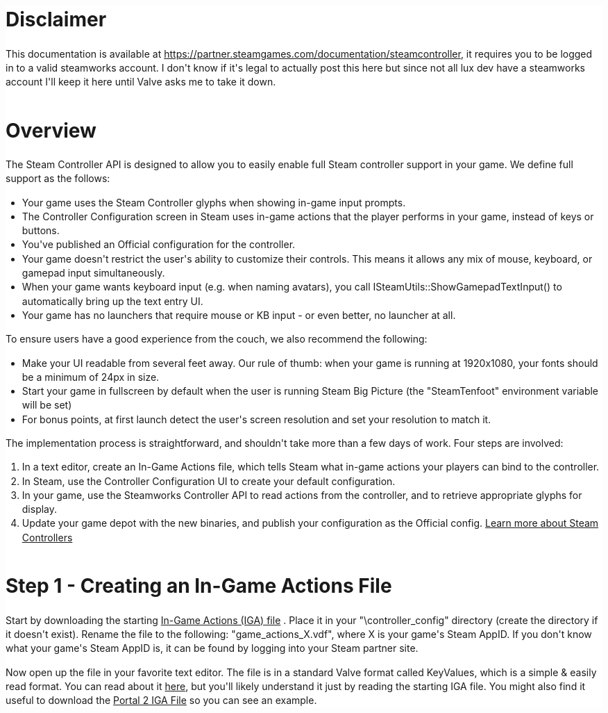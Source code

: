 # Disclaimer
This documentation is available at https://partner.steamgames.com/documentation/steamcontroller, it requires you to be logged in to a valid steamworks account. I don't know if it's legal to actually post this here but since not all lux dev have a steamworks account I'll keep it here until Valve asks me to take it down.

# Overview
The Steam Controller API is designed to allow you to easily enable full Steam controller support in your game. We define full support as the follows:

- Your game uses the Steam Controller glyphs when showing in-game input prompts.
- The Controller Configuration screen in Steam uses in-game actions that the player performs in your game, instead of keys or buttons.
- You've published an Official configuration for the controller.
- Your game doesn't restrict the user's ability to customize their controls. This means it allows any mix of mouse, keyboard, or gamepad input simultaneously.
- When your game wants keyboard input (e.g. when naming avatars), you call ISteamUtils::ShowGamepadTextInput() to automatically bring up the text entry UI.
- Your game has no launchers that require mouse or KB input - or even better, no launcher at all.

To ensure users have a good experience from the couch, we also recommend the following:
- Make your UI readable from several feet away. Our rule of thumb: when your game is running at 1920x1080, your fonts should be a minimum of 24px in size.
- Start your game in fullscreen by default when the user is running Steam Big Picture (the "SteamTenfoot" environment variable will be set)
- For bonus points, at first launch detect the user's screen resolution and set your resolution to match it.


The implementation process is straightforward, and shouldn't take more than a few days of work. Four steps are involved:

1. In a text editor, create an In-Game Actions file, which tells Steam what in-game actions your players can bind to the controller.
2. In Steam, use the Controller Configuration UI to create your default configuration.
3. In your game, use the Steamworks Controller API to read actions from the controller, and to retrieve appropriate glyphs for display.
4. Update your game depot with the new binaries, and publish your configuration as the Official config.
[Learn more about Steam Controllers](http://store.steampowered.com/livingroom/SteamController/)



# Step 1 - Creating an In-Game Actions File
Start by downloading the starting [In-Game Actions (IGA) file](https://steamcdn-a.akamaihd.net/steam/partner/controller/game_actions_X.vdf) . Place it in your "<Steam Install Directory>\controller_config" directory (create the directory if it doesn't exist). Rename the file to the following: "game_actions_X.vdf", where X is your game's Steam AppID. If you don't know what your game's Steam AppID is, it can be found by logging into your Steam partner site.

Now open up the file in your favorite text editor. The file is in a standard Valve format called KeyValues, which is a simple & easily read format. You can read about it [here](https://developer.valvesoftware.com/wiki/KeyValues), but you'll likely understand it just by reading the starting IGA file. You might also find it useful to download the [Portal 2 IGA File](https://steamcdn-a.akamaihd.net/steam/partner/controller/game_actions_example.vdf) so you can see an example.
